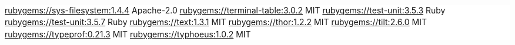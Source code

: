 <tr>
  
  <td><a href=https://rubygems.org/gems/sys-filesystem>rubygems://sys-filesystem:1.4.4</a></td>
  
  <td> Apache-2.0 </td>
</tr>

<tr>
  
  <td><a href=https://rubygems.org/gems/terminal-table>rubygems://terminal-table:3.0.2</a></td>
  
  <td> MIT </td>
</tr>

<tr>
  
  <td><a href=https://rubygems.org/gems/test-unit>rubygems://test-unit:3.5.3</a></td>
  
  <td> Ruby </td>
</tr>

<tr>
  
  <td><a href=https://rubygems.org/gems/test-unit>rubygems://test-unit:3.5.7</a></td>
  
  <td> Ruby </td>
</tr>

<tr>
  
  <td><a href=https://rubygems.org/gems/text>rubygems://text:1.3.1</a></td>
  
  <td> MIT </td>
</tr>

<tr>
  
  <td><a href=https://rubygems.org/gems/thor>rubygems://thor:1.2.2</a></td>
  
  <td> MIT </td>
</tr>

<tr>
  
  <td><a href=https://rubygems.org/gems/tilt>rubygems://tilt:2.6.0</a></td>
  
  <td> MIT </td>
</tr>

<tr>
  
  <td><a href=https://rubygems.org/gems/typeprof>rubygems://typeprof:0.21.3</a></td>
  
  <td> MIT </td>
</tr>

<tr>
  
  <td><a href=https://rubygems.org/gems/typhoeus>rubygems://typhoeus:1.0.2</a></td>
  
  <td> MIT </td>
</tr>
